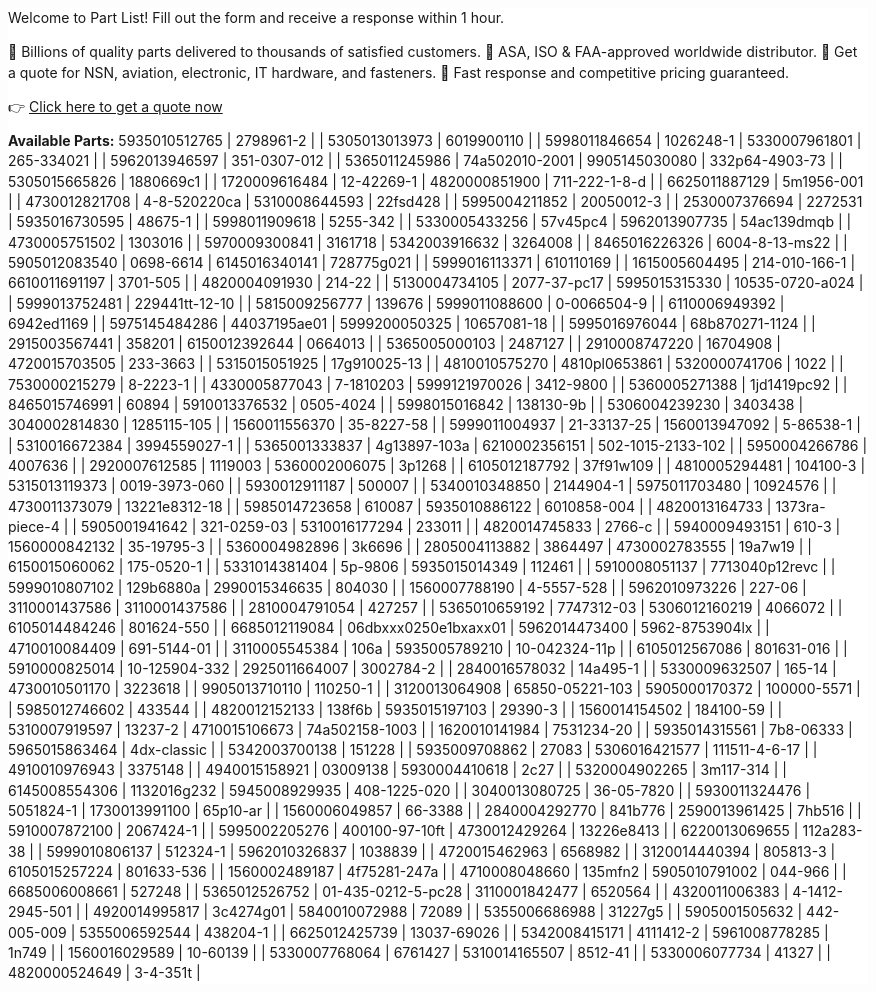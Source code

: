Welcome to Part List! Fill out the form and receive a response within 1 hour. 

🔹 Billions of quality parts delivered to thousands of satisfied customers.
🔹 ASA, ISO & FAA-approved worldwide distributor.
🔹 Get a quote for NSN, aviation, electronic, IT hardware, and fasteners.
🔹 Fast response and competitive pricing guaranteed.

👉 [Click here to get a quote now](https://forms.gle/zb5Qi9NdgbbANaDG6)


**Available Parts:**
5935010512765 | 2798961-2 |  | 5305013013973 | 6019900110 |  | 5998011846654 | 1026248-1 | 
5330007961801 | 265-334021 |  | 5962013946597 | 351-0307-012 |  | 5365011245986 | 74a502010-2001 | 
9905145030080 | 332p64-4903-73 |  | 5305015665826 | 1880669c1 |  | 1720009616484 | 12-42269-1 | 
4820000851900 | 711-222-1-8-d |  | 6625011887129 | 5m1956-001 |  | 4730012821708 | 4-8-520220ca | 
5310008644593 | 22fsd428 |  | 5995004211852 | 20050012-3 |  | 2530007376694 | 2272531 | 
5935016730595 | 48675-1 |  | 5998011909618 | 5255-342 |  | 5330005433256 | 57v45pc4 | 
5962013907735 | 54ac139dmqb |  | 4730005751502 | 1303016 |  | 5970009300841 | 3161718 | 
5342003916632 | 3264008 |  | 8465016226326 | 6004-8-13-ms22 |  | 5905012083540 | 0698-6614 | 
6145016340141 | 728775g021 |  | 5999016113371 | 610110169 |  | 1615005604495 | 214-010-166-1 | 
6610011691197 | 3701-505 |  | 4820004091930 | 214-22 |  | 5130004734105 | 2077-37-pc17 | 
5995015315330 | 10535-0720-a024 |  | 5999013752481 | 229441tt-12-10 |  | 5815009256777 | 139676 | 
5999011088600 | 0-0066504-9 |  | 6110006949392 | 6942ed1169 |  | 5975145484286 | 44037195ae01 | 
5999200050325 | 10657081-18 |  | 5995016976044 | 68b870271-1124 |  | 2915003567441 | 358201 | 
6150012392644 | 0664013 |  | 5365005000103 | 2487127 |  | 2910008747220 | 16704908 | 
4720015703505 | 233-3663 |  | 5315015051925 | 17g910025-13 |  | 4810010575270 | 4810pl0653861 | 
5320000741706 | 1022 |  | 7530000215279 | 8-2223-1 |  | 4330005877043 | 7-1810203 | 
5999121970026 | 3412-9800 |  | 5360005271388 | 1jd1419pc92 |  | 8465015746991 | 60894 | 
5910013376532 | 0505-4024 |  | 5998015016842 | 138130-9b |  | 5306004239230 | 3403438 | 
3040002814830 | 1285115-105 |  | 1560011556370 | 35-8227-58 |  | 5999011004937 | 21-33137-25 | 
1560013947092 | 5-86538-1 |  | 5310016672384 | 3994559027-1 |  | 5365001333837 | 4g13897-103a | 
6210002356151 | 502-1015-2133-102 |  | 5950004266786 | 4007636 |  | 2920007612585 | 1119003 | 
5360002006075 | 3p1268 |  | 6105012187792 | 37f91w109 |  | 4810005294481 | 104100-3 | 
5315013119373 | 0019-3973-060 |  | 5930012911187 | 500007 |  | 5340010348850 | 2144904-1 | 
5975011703480 | 10924576 |  | 4730011373079 | 13221e8312-18 |  | 5985014723658 | 610087 | 
5935010886122 | 6010858-004 |  | 4820013164733 | 1373ra-piece-4 |  | 5905001941642 | 321-0259-03 | 
5310016177294 | 233011 |  | 4820014745833 | 2766-c |  | 5940009493151 | 610-3 | 
1560000842132 | 35-19795-3 |  | 5360004982896 | 3k6696 |  | 2805004113882 | 3864497 | 
4730002783555 | 19a7w19 |  | 6150015060062 | 175-0520-1 |  | 5331014381404 | 5p-9806 | 
5935015014349 | 112461 |  | 5910008051137 | 7713040p12revc |  | 5999010807102 | 129b6880a | 
2990015346635 | 804030 |  | 1560007788190 | 4-5557-528 |  | 5962010973226 | 227-06 | 
3110001437586 | 3110001437586 |  | 2810004791054 | 427257 |  | 5365010659192 | 7747312-03 | 
5306012160219 | 4066072 |  | 6105014484246 | 801624-550 |  | 6685012119084 | 06dbxxx0250e1bxaxx01 | 
5962014473400 | 5962-8753904lx |  | 4710010084409 | 691-5144-01 |  | 3110005545384 | 106a | 
5935005789210 | 10-042324-11p |  | 6105012567086 | 801631-016 |  | 5910000825014 | 10-125904-332 | 
2925011664007 | 3002784-2 |  | 2840016578032 | 14a495-1 |  | 5330009632507 | 165-14 | 
4730010501170 | 3223618 |  | 9905013710110 | 110250-1 |  | 3120013064908 | 65850-05221-103 | 
5905000170372 | 100000-5571 |  | 5985012746602 | 433544 |  | 4820012152133 | 138f6b | 
5935015197103 | 29390-3 |  | 1560014154502 | 184100-59 |  | 5310007919597 | 13237-2 | 
4710015106673 | 74a502158-1003 |  | 1620010141984 | 7531234-20 |  | 5935014315561 | 7b8-06333 | 
5965015863464 | 4dx-classic |  | 5342003700138 | 151228 |  | 5935009708862 | 27083 | 
5306016421577 | 111511-4-6-17 |  | 4910010976943 | 3375148 |  | 4940015158921 | 03009138 | 
5930004410618 | 2c27 |  | 5320004902265 | 3m117-314 |  | 6145008554306 | 1132016g232 | 
5945008929935 | 408-1225-020 |  | 3040013080725 | 36-05-7820 |  | 5930011324476 | 5051824-1 | 
1730013991100 | 65p10-ar |  | 1560006049857 | 66-3388 |  | 2840004292770 | 841b776 | 
2590013961425 | 7hb516 |  | 5910007872100 | 2067424-1 |  | 5995002205276 | 400100-97-10ft | 
4730012429264 | 13226e8413 |  | 6220013069655 | 112a283-38 |  | 5999010806137 | 512324-1 | 
5962010326837 | 1038839 |  | 4720015462963 | 6568982 |  | 3120014440394 | 805813-3 | 
6105015257224 | 801633-536 |  | 1560002489187 | 4f75281-247a |  | 4710008048660 | 135mfn2 | 
5905010791002 | 044-966 |  | 6685006008661 | 527248 |  | 5365012526752 | 01-435-0212-5-pc28 | 
3110001842477 | 6520564 |  | 4320011006383 | 4-1412-2945-501 |  | 4920014995817 | 3c4274g01 | 
5840010072988 | 72089 |  | 5355006686988 | 31227g5 |  | 5905001505632 | 442-005-009 | 
5355006592544 | 438204-1 |  | 6625012425739 | 13037-69026 |  | 5342008415171 | 4111412-2 | 
5961008778285 | 1n749 |  | 1560016029589 | 10-60139 |  | 5330007768064 | 6761427 | 
5310014165507 | 8512-41 |  | 5330006077734 | 41327 |  | 4820000524649 | 3-4-351t | 